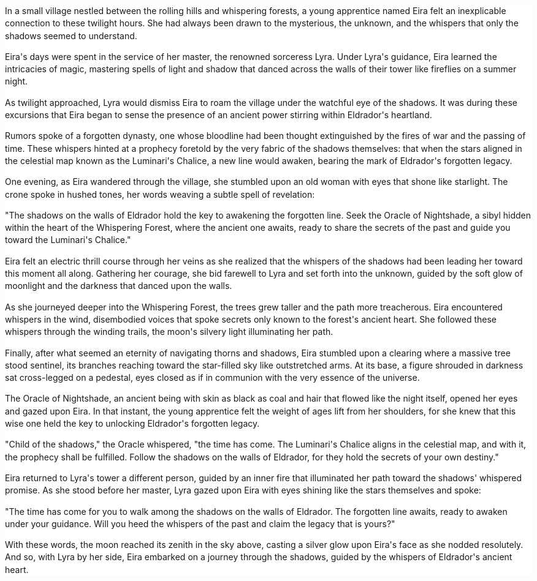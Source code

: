 In a small village nestled between the rolling hills and whispering forests, a young apprentice named Eira felt an inexplicable connection to these twilight hours. She had always been drawn to the mysterious, the unknown, and the whispers that only the shadows seemed to understand.

Eira's days were spent in the service of her master, the renowned sorceress Lyra. Under Lyra's guidance, Eira learned the intricacies of magic, mastering spells of light and shadow that danced across the walls of their tower like fireflies on a summer night.

As twilight approached, Lyra would dismiss Eira to roam the village under the watchful eye of the shadows. It was during these excursions that Eira began to sense the presence of an ancient power stirring within Eldrador's heartland.

Rumors spoke of a forgotten dynasty, one whose bloodline had been thought extinguished by the fires of war and the passing of time. These whispers hinted at a prophecy foretold by the very fabric of the shadows themselves: that when the stars aligned in the celestial map known as the Luminari's Chalice, a new line would awaken, bearing the mark of Eldrador's forgotten legacy.

One evening, as Eira wandered through the village, she stumbled upon an old woman with eyes that shone like starlight. The crone spoke in hushed tones, her words weaving a subtle spell of revelation:

"The shadows on the walls of Eldrador hold the key to awakening the forgotten line. Seek the Oracle of Nightshade, a sibyl hidden within the heart of the Whispering Forest, where the ancient one awaits, ready to share the secrets of the past and guide you toward the Luminari's Chalice."

Eira felt an electric thrill course through her veins as she realized that the whispers of the shadows had been leading her toward this moment all along. Gathering her courage, she bid farewell to Lyra and set forth into the unknown, guided by the soft glow of moonlight and the darkness that danced upon the walls.

As she journeyed deeper into the Whispering Forest, the trees grew taller and the path more treacherous. Eira encountered whispers in the wind, disembodied voices that spoke secrets only known to the forest's ancient heart. She followed these whispers through the winding trails, the moon's silvery light illuminating her path.

Finally, after what seemed an eternity of navigating thorns and shadows, Eira stumbled upon a clearing where a massive tree stood sentinel, its branches reaching toward the star-filled sky like outstretched arms. At its base, a figure shrouded in darkness sat cross-legged on a pedestal, eyes closed as if in communion with the very essence of the universe.

The Oracle of Nightshade, an ancient being with skin as black as coal and hair that flowed like the night itself, opened her eyes and gazed upon Eira. In that instant, the young apprentice felt the weight of ages lift from her shoulders, for she knew that this wise one held the key to unlocking Eldrador's forgotten legacy.

"Child of the shadows," the Oracle whispered, "the time has come. The Luminari's Chalice aligns in the celestial map, and with it, the prophecy shall be fulfilled. Follow the shadows on the walls of Eldrador, for they hold the secrets of your own destiny."

Eira returned to Lyra's tower a different person, guided by an inner fire that illuminated her path toward the shadows' whispered promise. As she stood before her master, Lyra gazed upon Eira with eyes shining like the stars themselves and spoke:

"The time has come for you to walk among the shadows on the walls of Eldrador. The forgotten line awaits, ready to awaken under your guidance. Will you heed the whispers of the past and claim the legacy that is yours?"

With these words, the moon reached its zenith in the sky above, casting a silver glow upon Eira's face as she nodded resolutely. And so, with Lyra by her side, Eira embarked on a journey through the shadows, guided by the whispers of Eldrador's ancient heart.
